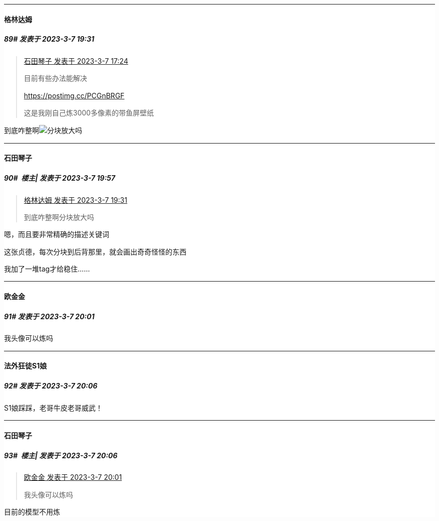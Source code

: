 
*****

####  格林达姆  
##### 89#       发表于 2023-3-7 19:31

<blockquote><a href="httphttps://bbs.saraba1st.com/2b/forum.php?mod=redirect&amp;goto=findpost&amp;pid=60001472&amp;ptid=2122911" target="_blank">石田琴子 发表于 2023-3-7 17:24</a>

目前有些办法能解决

https://postimg.cc/PCGnBRGF

这是我刚自己炼3000多像素的带鱼屏壁纸</blockquote>
到底咋整啊<img src="https://static.saraba1st.com/image/smiley/face2017/108.png" referrerpolicy="no-referrer">分块放大吗


*****

####  石田琴子  
##### 90#         楼主| 发表于 2023-3-7 19:57

<blockquote><a href="httphttps://bbs.saraba1st.com/2b/forum.php?mod=redirect&amp;goto=findpost&amp;pid=60003005&amp;ptid=2122911" target="_blank">格林达姆 发表于 2023-3-7 19:31</a>

到底咋整啊分块放大吗</blockquote>
嗯，而且要非常精确的描述关键词

这张贞德，每次分块到后背那里，就会画出奇奇怪怪的东西

我加了一堆tag才给稳住……


*****

####  欧金金  
##### 91#       发表于 2023-3-7 20:01

我头像可以炼吗


*****

####  法外狂徒S1娘  
##### 92#       发表于 2023-3-7 20:06

S1娘踩踩，老哥牛皮老哥威武！

*****

####  石田琴子  
##### 93#         楼主| 发表于 2023-3-7 20:06

<blockquote><a href="httphttps://bbs.saraba1st.com/2b/forum.php?mod=redirect&amp;goto=findpost&amp;pid=60003351&amp;ptid=2122911" target="_blank">欧金金 发表于 2023-3-7 20:01</a>

我头像可以炼吗</blockquote>
目前的模型不用炼
